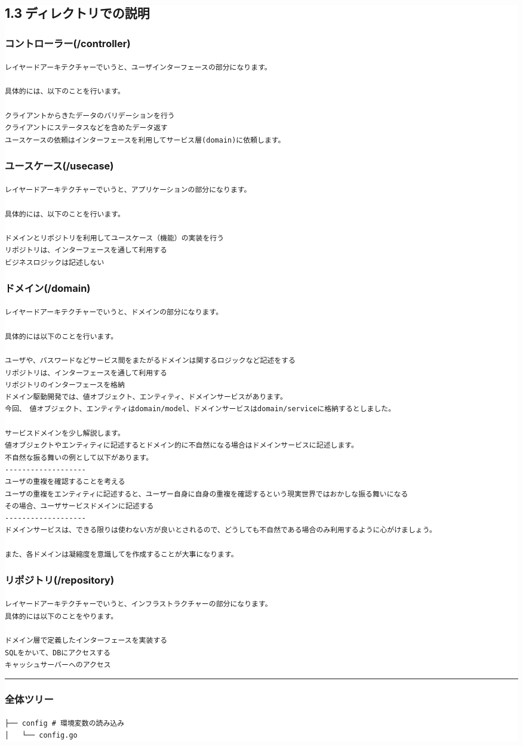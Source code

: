 ## 1.3 ディレクトリでの説明
### コントローラー(/controller)
```text
レイヤードアーキテクチャーでいうと、ユーザインターフェースの部分になります。

具体的には、以下のことを行います。

クライアントからきたデータのバリデーションを行う
クライアントにステータスなどを含めたデータ返す
ユースケースの依頼はインターフェースを利用してサービス層(domain)に依頼します。
```

### ユースケース(/usecase)
```text
レイヤードアーキテクチャーでいうと、アプリケーションの部分になります。

具体的には、以下のことを行います。

ドメインとリポジトリを利用してユースケース（機能）の実装を行う
リポジトリは、インターフェースを通して利用する
ビジネスロジックは記述しない
```

### ドメイン(/domain)
```text
レイヤードアーキテクチャーでいうと、ドメインの部分になります。

具体的には以下のことを行います。

ユーザや、パスワードなどサービス間をまたがるドメインは関するロジックなど記述をする
リポジトリは、インターフェースを通して利用する
リポジトリのインターフェースを格納
ドメイン駆動開発では、値オブジェクト、エンティティ、ドメインサービスがあります。
今回、　値オブジェクト、エンティティはdomain/model、ドメインサービスはdomain/serviceに格納するとしました。

サービスドメインを少し解説します。
値オブジェクトやエンティティに記述するとドメイン的に不自然になる場合はドメインサービスに記述します。
不自然な振る舞いの例として以下があります。
-------------------
ユーザの重複を確認することを考える
ユーザの重複をエンティティに記述すると、ユーザー自身に自身の重複を確認するという現実世界ではおかしな振る舞いになる
その場合、ユーザサービスドメインに記述する
-------------------
ドメインサービスは、できる限りは使わない方が良いとされるので、どうしても不自然である場合のみ利用するように心がけましょう。

また、各ドメインは凝縮度を意識してを作成することが大事になります。
```
### リポジトリ(/repository)
```text
レイヤードアーキテクチャーでいうと、インフラストラクチャーの部分になります。
具体的には以下のことをやります。

ドメイン層で定義したインターフェースを実装する
SQLをかいて、DBにアクセスする
キャッシュサーバーへのアクセス
```
---
### 全体ツリー
```text
├── config # 環境変数の読み込み
│   └── config.go
```